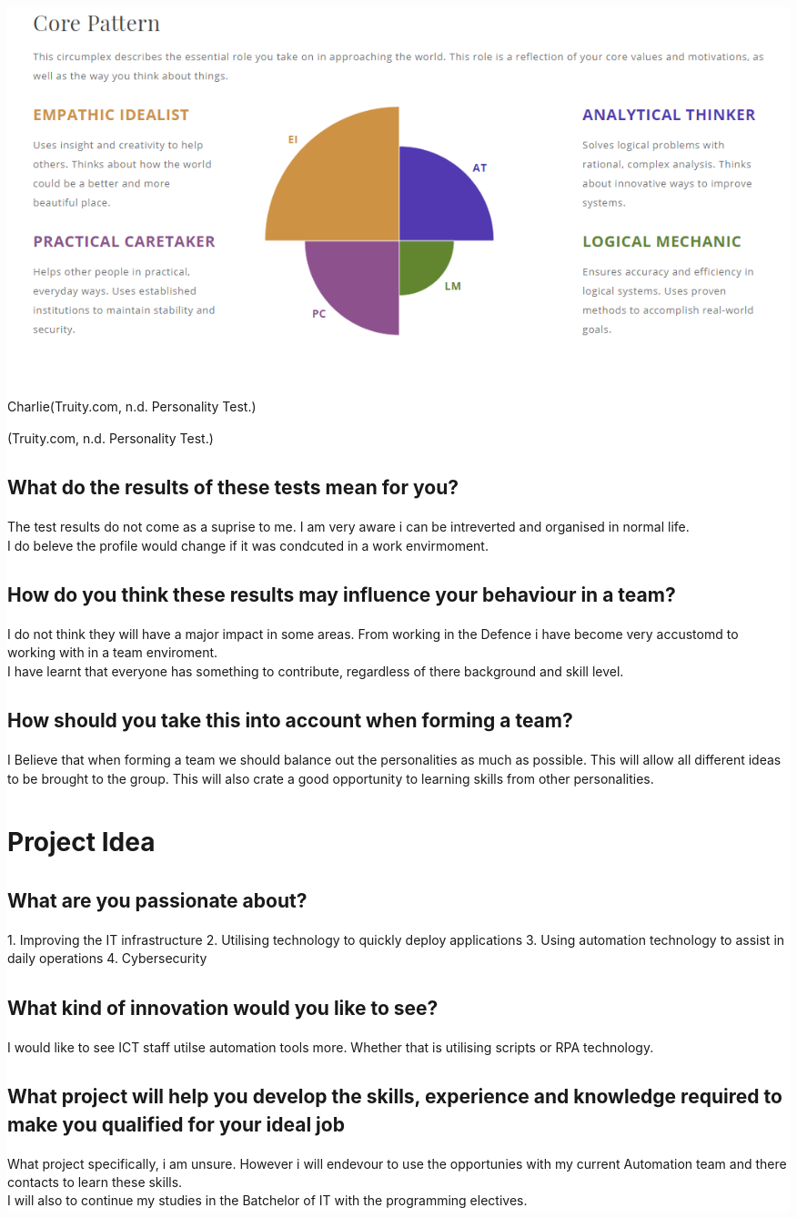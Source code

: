 <img src="Assessment 1/Pictures/Big Five Personality Test - Image 3.png" alt="Core Pattern"><br><p>Charlie(Truity.com, n.d. Personality Test.)</p>
<p>(Truity.com, n.d. Personality Test.)</p>

<h2> What do the results of these tests mean for you?</h2>
<p>The test results do not come as a suprise to me. I am very aware i can be intreverted and organised in normal life. <br>
    I do beleve the profile would change if it was condcuted in a work envirmoment.</p>

<h2>How do you think these results may influence your behaviour in a team?</h2>
<p>I do not think they will have a major impact in some areas. From working in the Defence i have become very accustomd to working with in a team enviroment.<br>
    I have learnt that everyone has something to contribute, regardless of there background and skill level.</p>

<h2>How should you take this into account when forming a team?</h2>
<p>I Believe that when forming a team we should balance out the personalities as much as possible. This will allow all different ideas to be brought to the group. This will also crate a good opportunity to learning skills from other personalities.</p>


<h1>Project Idea</h1>

<h2>What are you passionate about?</h2>
<p> 1. Improving the IT infrastructure
2. Utilising technology to quickly deploy applications
3. Using automation technology to assist in daily operations
4. Cybersecurity</p>

<h2>What kind of innovation would you like to see?</h2>
<p>I would like to see ICT staff utilse automation tools more. Whether that is utilising scripts or RPA technology.</p>

<h2>What project will help you develop the skills, experience and knowledge required to make you qualified for your ideal job</h2>
<p>What project specifically, i am unsure. However i will endevour to use the opportunies with my current Automation team and there contacts to learn these skills.<br>
I will also to continue my studies in the Batchelor of IT with the programming electives.</p>
